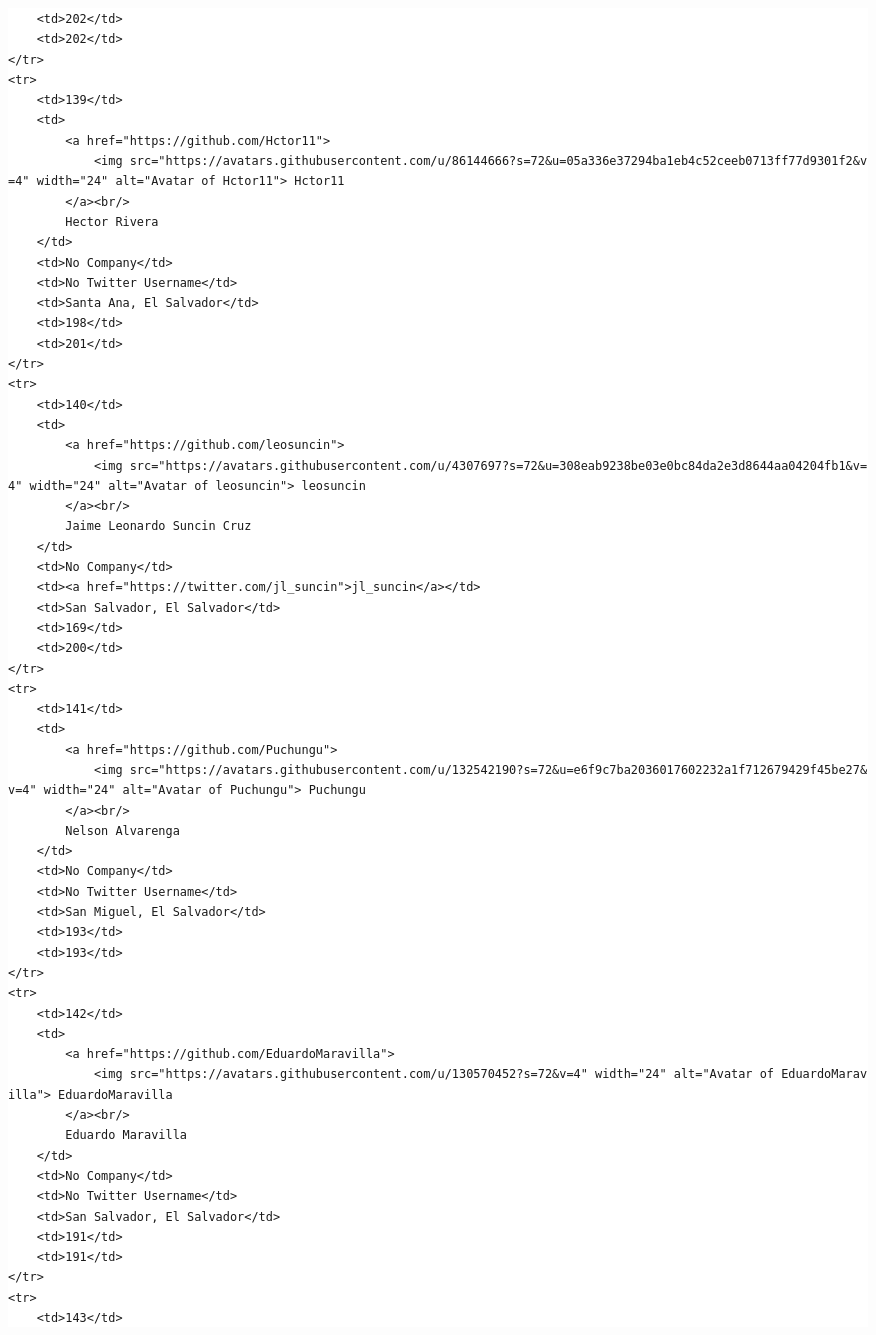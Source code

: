 		<td>202</td>
		<td>202</td>
	</tr>
	<tr>
		<td>139</td>
		<td>
			<a href="https://github.com/Hctor11">
				<img src="https://avatars.githubusercontent.com/u/86144666?s=72&u=05a336e37294ba1eb4c52ceeb0713ff77d9301f2&v=4" width="24" alt="Avatar of Hctor11"> Hctor11
			</a><br/>
			Hector Rivera
		</td>
		<td>No Company</td>
		<td>No Twitter Username</td>
		<td>Santa Ana, El Salvador</td>
		<td>198</td>
		<td>201</td>
	</tr>
	<tr>
		<td>140</td>
		<td>
			<a href="https://github.com/leosuncin">
				<img src="https://avatars.githubusercontent.com/u/4307697?s=72&u=308eab9238be03e0bc84da2e3d8644aa04204fb1&v=4" width="24" alt="Avatar of leosuncin"> leosuncin
			</a><br/>
			Jaime Leonardo Suncin Cruz
		</td>
		<td>No Company</td>
		<td><a href="https://twitter.com/jl_suncin">jl_suncin</a></td>
		<td>San Salvador, El Salvador</td>
		<td>169</td>
		<td>200</td>
	</tr>
	<tr>
		<td>141</td>
		<td>
			<a href="https://github.com/Puchungu">
				<img src="https://avatars.githubusercontent.com/u/132542190?s=72&u=e6f9c7ba2036017602232a1f712679429f45be27&v=4" width="24" alt="Avatar of Puchungu"> Puchungu
			</a><br/>
			Nelson Alvarenga
		</td>
		<td>No Company</td>
		<td>No Twitter Username</td>
		<td>San Miguel, El Salvador</td>
		<td>193</td>
		<td>193</td>
	</tr>
	<tr>
		<td>142</td>
		<td>
			<a href="https://github.com/EduardoMaravilla">
				<img src="https://avatars.githubusercontent.com/u/130570452?s=72&v=4" width="24" alt="Avatar of EduardoMaravilla"> EduardoMaravilla
			</a><br/>
			Eduardo Maravilla
		</td>
		<td>No Company</td>
		<td>No Twitter Username</td>
		<td>San Salvador, El Salvador</td>
		<td>191</td>
		<td>191</td>
	</tr>
	<tr>
		<td>143</td>